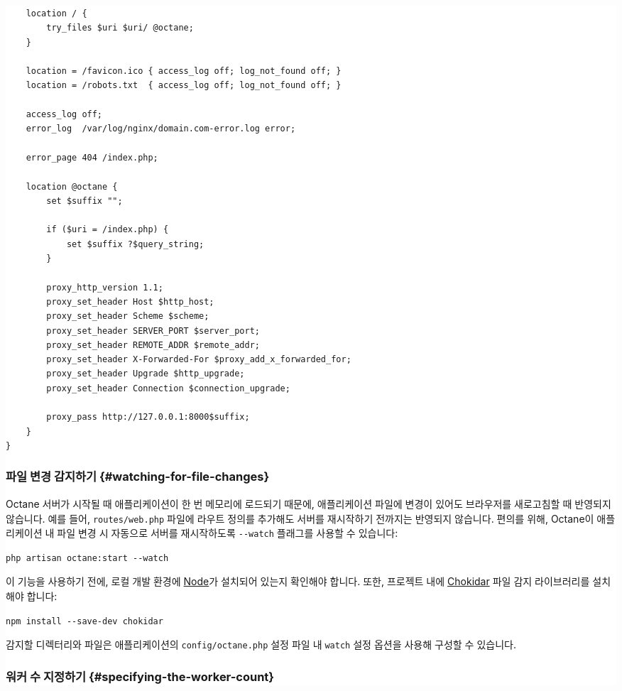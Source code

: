 ```nginx
    location / {
        try_files $uri $uri/ @octane;
    }

    location = /favicon.ico { access_log off; log_not_found off; }
    location = /robots.txt  { access_log off; log_not_found off; }

    access_log off;
    error_log  /var/log/nginx/domain.com-error.log error;

    error_page 404 /index.php;

    location @octane {
        set $suffix "";

        if ($uri = /index.php) {
            set $suffix ?$query_string;
        }

        proxy_http_version 1.1;
        proxy_set_header Host $http_host;
        proxy_set_header Scheme $scheme;
        proxy_set_header SERVER_PORT $server_port;
        proxy_set_header REMOTE_ADDR $remote_addr;
        proxy_set_header X-Forwarded-For $proxy_add_x_forwarded_for;
        proxy_set_header Upgrade $http_upgrade;
        proxy_set_header Connection $connection_upgrade;

        proxy_pass http://127.0.0.1:8000$suffix;
    }
}
```


### 파일 변경 감지하기 {#watching-for-file-changes}

Octane 서버가 시작될 때 애플리케이션이 한 번 메모리에 로드되기 때문에, 애플리케이션 파일에 변경이 있어도 브라우저를 새로고침할 때 반영되지 않습니다. 예를 들어, `routes/web.php` 파일에 라우트 정의를 추가해도 서버를 재시작하기 전까지는 반영되지 않습니다. 편의를 위해, Octane이 애플리케이션 내 파일 변경 시 자동으로 서버를 재시작하도록 `--watch` 플래그를 사용할 수 있습니다:

```shell
php artisan octane:start --watch
```

이 기능을 사용하기 전에, 로컬 개발 환경에 [Node](https://nodejs.org)가 설치되어 있는지 확인해야 합니다. 또한, 프로젝트 내에 [Chokidar](https://github.com/paulmillr/chokidar) 파일 감지 라이브러리를 설치해야 합니다:

```shell
npm install --save-dev chokidar
```

감지할 디렉터리와 파일은 애플리케이션의 `config/octane.php` 설정 파일 내 `watch` 설정 옵션을 사용해 구성할 수 있습니다.


### 워커 수 지정하기 {#specifying-the-worker-count}
